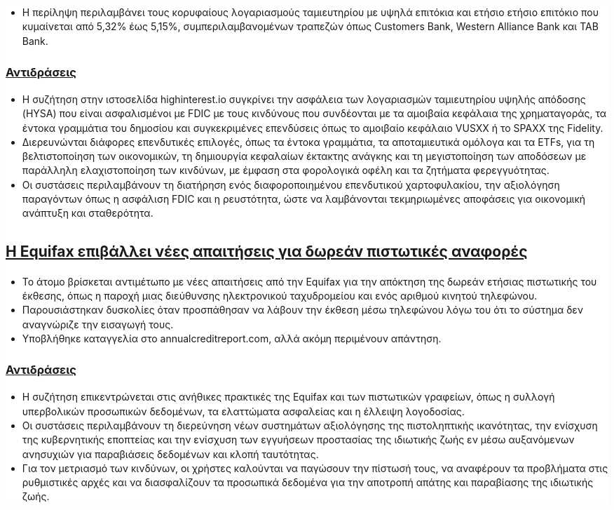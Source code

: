 - Η περίληψη περιλαμβάνει τους κορυφαίους λογαριασμούς ταμιευτηρίου με υψηλά επιτόκια και ετήσιο ετήσιο επιτόκιο που κυμαίνεται από 5,32% έως 5,15%, συμπεριλαμβανομένων τραπεζών όπως Customers Bank, Western Alliance Bank και TAB Bank.

### [Αντιδράσεις](https://news.ycombinator.com/item?id=39480513)

- Η συζήτηση στην ιστοσελίδα highinterest.io συγκρίνει την ασφάλεια των λογαριασμών ταμιευτηρίου υψηλής απόδοσης (HYSA) που είναι ασφαλισμένοι με FDIC με τους κινδύνους που συνδέονται με τα αμοιβαία κεφάλαια της χρηματαγοράς, τα έντοκα γραμμάτια του δημοσίου και συγκεκριμένες επενδύσεις όπως το αμοιβαίο κεφάλαιο VUSXX ή το SPAXX της Fidelity.
- Διερευνώνται διάφορες επενδυτικές επιλογές, όπως τα έντοκα γραμμάτια, τα αποταμιευτικά ομόλογα και τα ETFs, για τη βελτιστοποίηση των οικονομικών, τη δημιουργία κεφαλαίων έκτακτης ανάγκης και τη μεγιστοποίηση των αποδόσεων με παράλληλη ελαχιστοποίηση των κινδύνων, με έμφαση στα φορολογικά οφέλη και τα ζητήματα φερεγγυότητας.
- Οι συστάσεις περιλαμβάνουν τη διατήρηση ενός διαφοροποιημένου επενδυτικού χαρτοφυλακίου, την αξιολόγηση παραγόντων όπως η ασφάλιση FDIC και η ρευστότητα, ώστε να λαμβάνονται τεκμηριωμένες αποφάσεις για οικονομική ανάπτυξη και σταθερότητα.

## [Η Equifax επιβάλλει νέες απαιτήσεις για δωρεάν πιστωτικές αναφορές](https://news.ycombinator.com/item?id=39485259)

- Το άτομο βρίσκεται αντιμέτωπο με νέες απαιτήσεις από την Equifax για την απόκτηση της δωρεάν ετήσιας πιστωτικής του έκθεσης, όπως η παροχή μιας διεύθυνσης ηλεκτρονικού ταχυδρομείου και ενός αριθμού κινητού τηλεφώνου.
- Παρουσιάστηκαν δυσκολίες όταν προσπάθησαν να λάβουν την έκθεση μέσω τηλεφώνου λόγω του ότι το σύστημα δεν αναγνώριζε την εισαγωγή τους.
- Υποβλήθηκε καταγγελία στο annualcreditreport.com, αλλά ακόμη περιμένουν απάντηση.

### [Αντιδράσεις](https://news.ycombinator.com/item?id=39485259)

- Η συζήτηση επικεντρώνεται στις ανήθικες πρακτικές της Equifax και των πιστωτικών γραφείων, όπως η συλλογή υπερβολικών προσωπικών δεδομένων, τα ελαττώματα ασφαλείας και η έλλειψη λογοδοσίας.
- Οι συστάσεις περιλαμβάνουν τη διερεύνηση νέων συστημάτων αξιολόγησης της πιστοληπτικής ικανότητας, την ενίσχυση της κυβερνητικής εποπτείας και την ενίσχυση των εγγυήσεων προστασίας της ιδιωτικής ζωής εν μέσω αυξανόμενων ανησυχιών για παραβιάσεις δεδομένων και κλοπή ταυτότητας.
- Για τον μετριασμό των κινδύνων, οι χρήστες καλούνται να παγώσουν την πίστωσή τους, να αναφέρουν τα προβλήματα στις ρυθμιστικές αρχές και να διασφαλίζουν τα προσωπικά δεδομένα για την αποτροπή απάτης και παραβίασης της ιδιωτικής ζωής.

<head>
  <meta property="og:title" content="Οι απατεώνες εκμεταλλεύονται τη φήμη της FedEx σε επιθέσεις phishing" />
  <meta property="og:type" content="website" />
  <meta property="og:image" content="https://og.cho.sh/api/og/?title=%CE%9F%CE%B9%20%CE%B1%CF%80%CE%B1%CF%84%CE%B5%CF%8E%CE%BD%CE%B5%CF%82%20%CE%B5%CE%BA%CE%BC%CE%B5%CF%84%CE%B1%CE%BB%CE%BB%CE%B5%CF%8D%CE%BF%CE%BD%CF%84%CE%B1%CE%B9%20%CF%84%CE%B7%20%CF%86%CE%AE%CE%BC%CE%B7%20%CF%84%CE%B7%CF%82%20FedEx%20%CF%83%CE%B5%20%CE%B5%CF%80%CE%B9%CE%B8%CE%AD%CF%83%CE%B5%CE%B9%CF%82%20phishing&subheading=%CE%A3%CE%AC%CE%B2%CE%B2%CE%B1%CF%84%CE%BF%2024%20%CE%A6%CE%B5%CE%B2%CF%81%CE%BF%CF%85%CE%B1%CF%81%CE%AF%CE%BF%CF%85%202024%3A%20%CE%A0%CE%B5%CF%81%CE%AF%CE%BB%CE%B7%CF%88%CE%B7%20Hacker%20News" />
</head>
